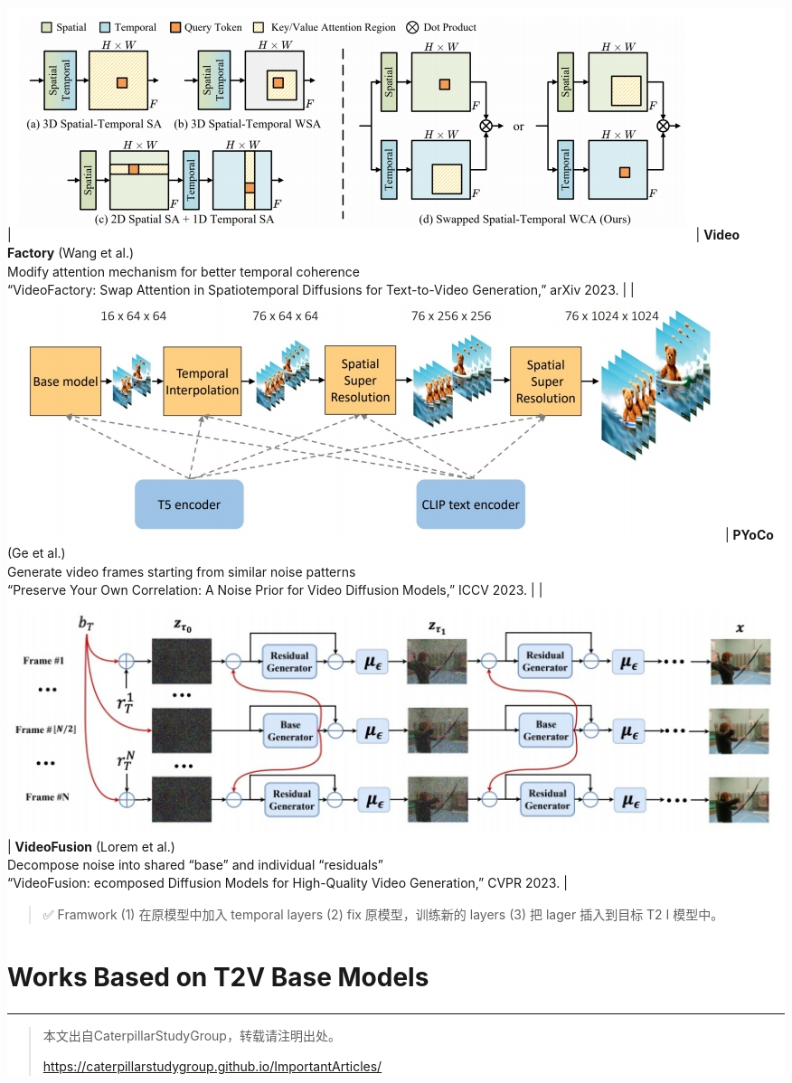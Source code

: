 | ![](../../assets/08-95-2.png) | **Video Factory** (Wang et al.)<br> Modify attention mechanism for better temporal coherence <br> “VideoFactory: Swap Attention in Spatiotemporal Diffusions for Text-to-Video Generation,” arXiv 2023. |
| ![](../../assets/08-95-3.png) | **PYoCo** (Ge et al.)<br> Generate video frames starting from similar noise patterns <br> “Preserve Your Own Correlation: A Noise Prior for Video Diffusion Models,” ICCV 2023.  |
| ![](../../assets/08-95-4.png)  | **VideoFusion** (Lorem et al.)<br> Decompose noise into shared “base” and individual “residuals”<br>“VideoFusion: ecomposed Diffusion Models for High-Quality Video Generation,” CVPR 2023. |

> &#x2705; Framwork (1) 在原模型中加入 temporal layers (2) fix 原模型，训练新的 layers (3) 把 lager 插入到目标 T2 I 模型中。   

# Works Based on T2V Base Models

---------------------------------------
> 本文出自CaterpillarStudyGroup，转载请注明出处。
>
> https://caterpillarstudygroup.github.io/ImportantArticles/
